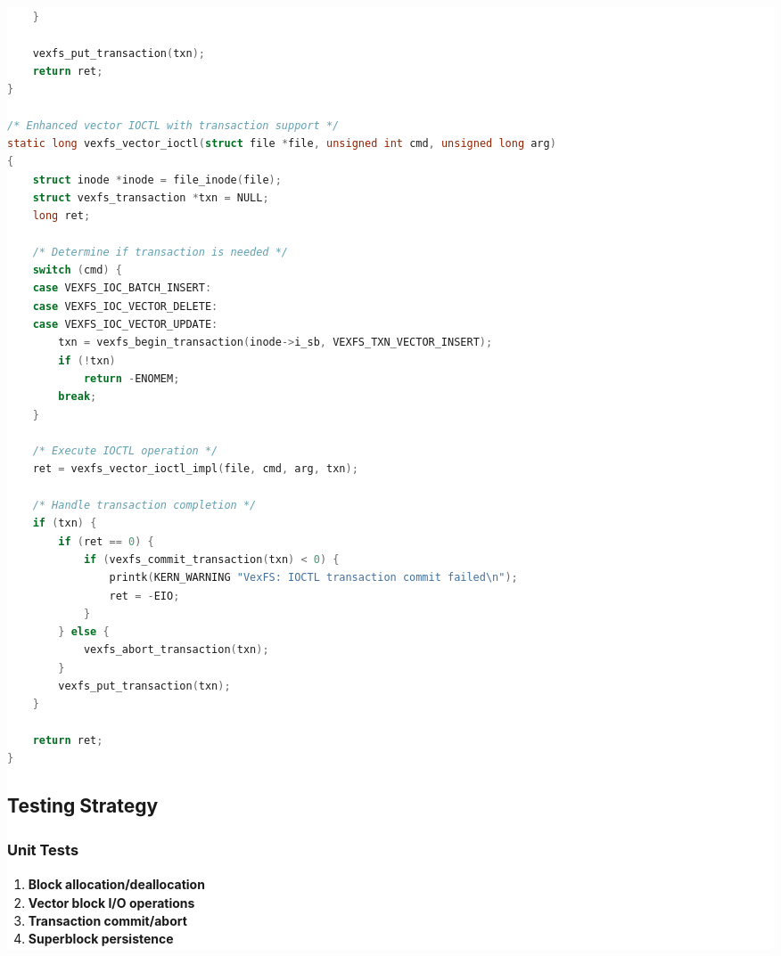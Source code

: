 ```c
    }
    
    vexfs_put_transaction(txn);
    return ret;
}

/* Enhanced vector IOCTL with transaction support */
static long vexfs_vector_ioctl(struct file *file, unsigned int cmd, unsigned long arg)
{
    struct inode *inode = file_inode(file);
    struct vexfs_transaction *txn = NULL;
    long ret;
    
    /* Determine if transaction is needed */
    switch (cmd) {
    case VEXFS_IOC_BATCH_INSERT:
    case VEXFS_IOC_VECTOR_DELETE:
    case VEXFS_IOC_VECTOR_UPDATE:
        txn = vexfs_begin_transaction(inode->i_sb, VEXFS_TXN_VECTOR_INSERT);
        if (!txn)
            return -ENOMEM;
        break;
    }
    
    /* Execute IOCTL operation */
    ret = vexfs_vector_ioctl_impl(file, cmd, arg, txn);
    
    /* Handle transaction completion */
    if (txn) {
        if (ret == 0) {
            if (vexfs_commit_transaction(txn) < 0) {
                printk(KERN_WARNING "VexFS: IOCTL transaction commit failed\n");
                ret = -EIO;
            }
        } else {
            vexfs_abort_transaction(txn);
        }
        vexfs_put_transaction(txn);
    }
    
    return ret;
}
```

## Testing Strategy

### Unit Tests
1. **Block allocation/deallocation**
2. **Vector block I/O operations**
3. **Transaction commit/abort**
4. **Superblock persistence**
